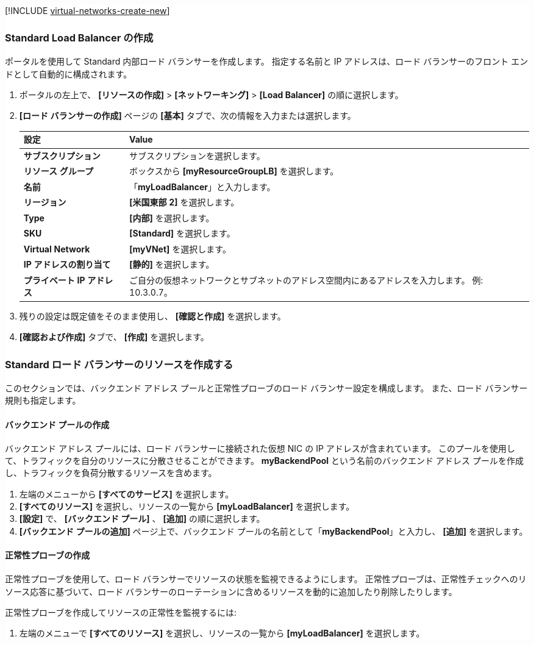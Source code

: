 [!INCLUDE [virtual-networks-create-new](../../includes/virtual-networks-create-new.md)]

### <a name="create-a-standard-load-balancer"></a>Standard Load Balancer の作成

ポータルを使用して Standard 内部ロード バランサーを作成します。 指定する名前と IP アドレスは、ロード バランサーのフロント エンドとして自動的に構成されます。

1. ポータルの左上で、 **[リソースの作成]**  >  **[ネットワーキング]**  >  **[Load Balancer]** の順に選択します。

1. **[ロード バランサーの作成]** ページの **[基本]** タブで、次の情報を入力または選択します。

    | 設定                 | Value                                              |
    | ---                     | ---                                                |
    | **サブスクリプション**               | サブスクリプションを選択します。    |
    | **リソース グループ**         | ボックスから **[myResourceGroupLB]** を選択します。|
    | **名前**                   | 「**myLoadBalancer**」と入力します。                                   |
    | **リージョン**         | **[米国東部 2]** を選択します。                                        |
    | **Type**          | **[内部]** を選択します。                                        |
    | **SKU**           | **[Standard]** を選択します。                          |
    | **Virtual Network**           | **[myVNet]** を選択します。                          |
    | **IP アドレスの割り当て**              | **[静的]** を選択します。   |
    | **プライベート IP アドレス**|ご自分の仮想ネットワークとサブネットのアドレス空間内にあるアドレスを入力します。 例: 10.3.0.7。  |

1. 残りの設定は既定値をそのまま使用し、 **[確認と作成]** を選択します。

1. **[確認および作成]** タブで、 **[作成]** を選択します。

### <a name="create-standard-load-balancer-resources"></a>Standard ロード バランサーのリソースを作成する

このセクションでは、バックエンド アドレス プールと正常性プローブのロード バランサー設定を構成します。 また、ロード バランサー規則も指定します。

#### <a name="create-a-back-end-pool"></a>バックエンド プールの作成

バックエンド アドレス プールには、ロード バランサーに接続された仮想 NIC の IP アドレスが含まれています。 このプールを使用して、トラフィックを自分のリソースに分散させることができます。 **myBackendPool** という名前のバックエンド アドレス プールを作成し、トラフィックを負荷分散するリソースを含めます。

1. 左端のメニューから **[すべてのサービス]** を選択します。
1. **[すべてのリソース]** を選択し、リソースの一覧から **[myLoadBalancer]** を選択します。
1. **[設定]** で、 **[バックエンド プール]** 、 **[追加]** の順に選択します。
1. **[バックエンド プールの追加]** ページ上で、バックエンド プールの名前として「**myBackendPool**」と入力し、 **[追加]** を選択します。

#### <a name="create-a-health-probe"></a>正常性プローブの作成

正常性プローブを使用して、ロード バランサーでリソースの状態を監視できるようにします。 正常性プローブは、正常性チェックへのリソース応答に基づいて、ロード バランサーのローテーションに含めるリソースを動的に追加したり削除したりします。

正常性プローブを作成してリソースの正常性を監視するには:

1. 左端のメニューで **[すべてのリソース]** を選択し、リソースの一覧から **[myLoadBalancer]** を選択します。
